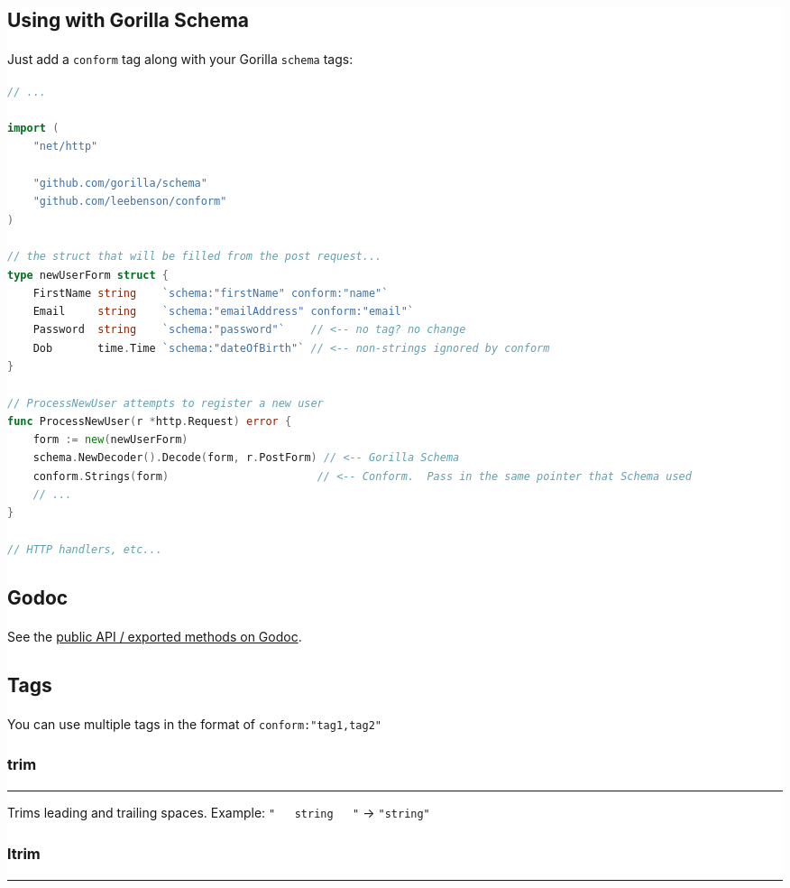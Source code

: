 ## Using with Gorilla Schema

Just add a `conform` tag along with your Gorilla `schema` tags:

```go
// ...

import (
	"net/http"

	"github.com/gorilla/schema"
	"github.com/leebenson/conform"
)

// the struct that will be filled from the post request...
type newUserForm struct {
	FirstName string    `schema:"firstName" conform:"name"`
	Email     string    `schema:"emailAddress" conform:"email"`
	Password  string    `schema:"password"`    // <-- no tag? no change
	Dob       time.Time `schema:"dateOfBirth"` // <-- non-strings ignored by conform
}

// ProcessNewUser attempts to register a new user
func ProcessNewUser(r *http.Request) error {
	form := new(newUserForm)
	schema.NewDecoder().Decode(form, r.PostForm) // <-- Gorilla Schema
	conform.Strings(form)                       // <-- Conform.  Pass in the same pointer that Schema used
	// ...
}

// HTTP handlers, etc...

```

## Godoc

See the [public API / exported methods on Godoc](https://godoc.org/github.com/leebenson/conform).

## Tags

You can use multiple tags in the format of `conform:"tag1,tag2"`

### trim

---

Trims leading and trailing spaces. Example: `"   string   "` -> `"string"`

### ltrim

---
